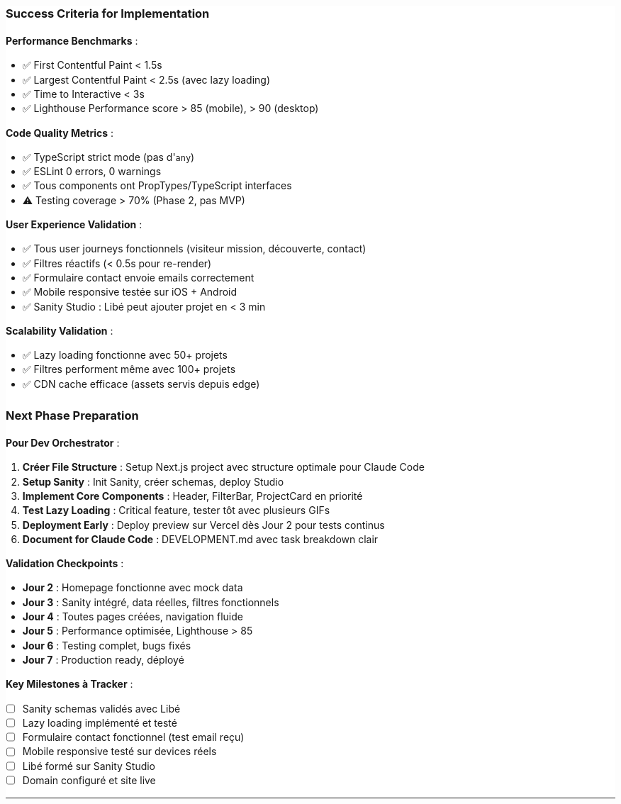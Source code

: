 ### Success Criteria for Implementation

**Performance Benchmarks** :
- ✅ First Contentful Paint < 1.5s
- ✅ Largest Contentful Paint < 2.5s (avec lazy loading)
- ✅ Time to Interactive < 3s
- ✅ Lighthouse Performance score > 85 (mobile), > 90 (desktop)

**Code Quality Metrics** :
- ✅ TypeScript strict mode (pas d'`any`)
- ✅ ESLint 0 errors, 0 warnings
- ✅ Tous components ont PropTypes/TypeScript interfaces
- ⚠️ Testing coverage > 70% (Phase 2, pas MVP)

**User Experience Validation** :
- ✅ Tous user journeys fonctionnels (visiteur mission, découverte, contact)
- ✅ Filtres réactifs (< 0.5s pour re-render)
- ✅ Formulaire contact envoie emails correctement
- ✅ Mobile responsive testée sur iOS + Android
- ✅ Sanity Studio : Libé peut ajouter projet en < 3 min

**Scalability Validation** :
- ✅ Lazy loading fonctionne avec 50+ projets
- ✅ Filtres performent même avec 100+ projets
- ✅ CDN cache efficace (assets servis depuis edge)

### Next Phase Preparation

**Pour Dev Orchestrator** :
1. **Créer File Structure** : Setup Next.js project avec structure optimale pour Claude Code
2. **Setup Sanity** : Init Sanity, créer schemas, deploy Studio
3. **Implement Core Components** : Header, FilterBar, ProjectCard en priorité
4. **Test Lazy Loading** : Critical feature, tester tôt avec plusieurs GIFs
5. **Deployment Early** : Deploy preview sur Vercel dès Jour 2 pour tests continus
6. **Document for Claude Code** : DEVELOPMENT.md avec task breakdown clair

**Validation Checkpoints** :
- **Jour 2** : Homepage fonctionne avec mock data
- **Jour 3** : Sanity intégré, data réelles, filtres fonctionnels
- **Jour 4** : Toutes pages créées, navigation fluide
- **Jour 5** : Performance optimisée, Lighthouse > 85
- **Jour 6** : Testing complet, bugs fixés
- **Jour 7** : Production ready, déployé

**Key Milestones à Tracker** :
- [ ] Sanity schemas validés avec Libé
- [ ] Lazy loading implémenté et testé
- [ ] Formulaire contact fonctionnel (test email reçu)
- [ ] Mobile responsive testé sur devices réels
- [ ] Libé formé sur Sanity Studio
- [ ] Domain configuré et site live

---
